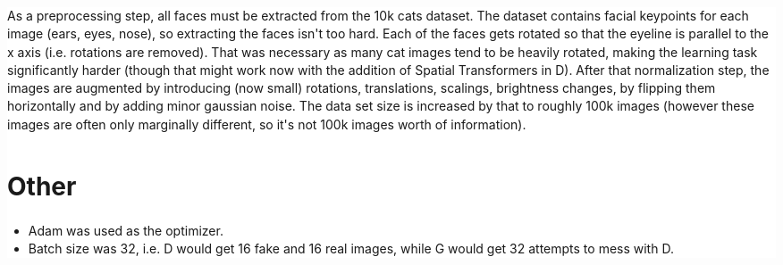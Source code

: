 As a preprocessing step, all faces must be extracted from the 10k cats dataset.
The dataset contains facial keypoints for each image (ears, eyes, nose), so extracting the faces isn't too hard.
Each of the faces gets rotated so that the eyeline is parallel to the x axis (i.e. rotations are removed).
That was necessary as many cat images tend to be heavily rotated, making the learning task significantly harder (though that might work now with the addition of Spatial Transformers in D).
After that normalization step, the images are augmented by introducing (now small) rotations, translations, scalings, brightness changes, by flipping them horizontally and by adding minor gaussian noise.
The data set size is increased by that to roughly 100k images (however these images are often only marginally different, so it's not 100k images worth of information).


# Other

* Adam was used as the optimizer.
* Batch size was 32, i.e. D would get 16 fake and 16 real images, while G would get 32 attempts to mess with D.
